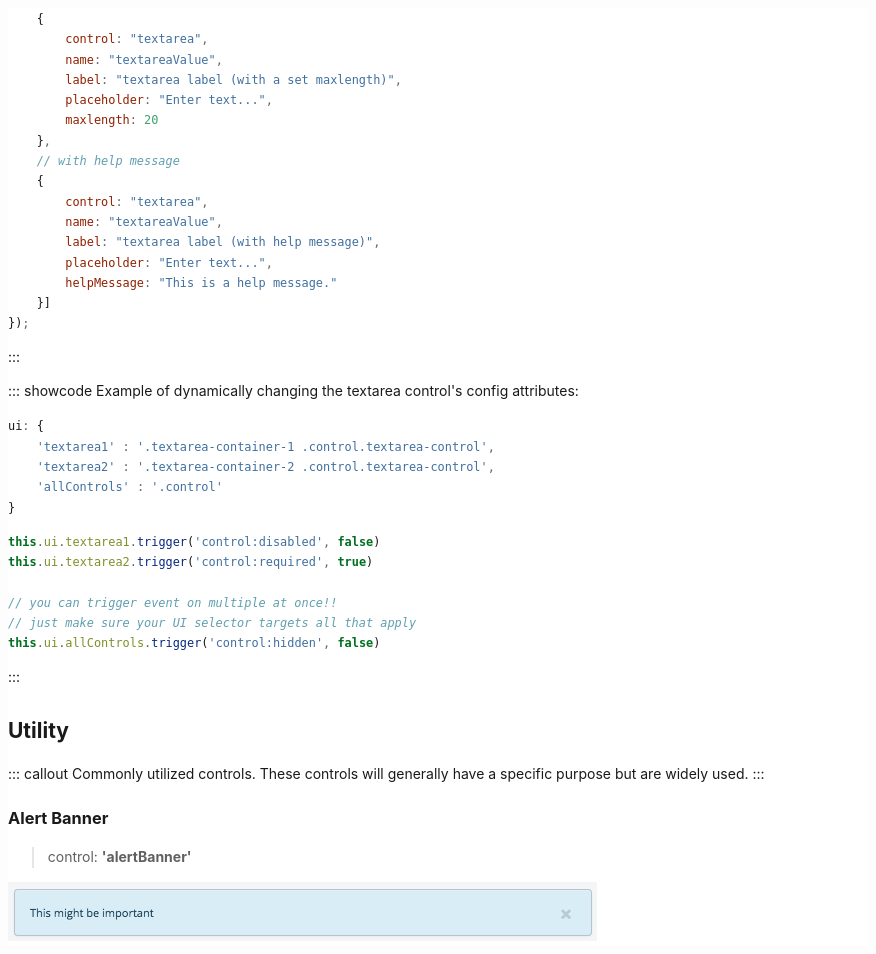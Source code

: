 ```JavaScript
    {
        control: "textarea",
        name: "textareaValue",
        label: "textarea label (with a set maxlength)",
        placeholder: "Enter text...",
        maxlength: 20
    },
    // with help message
    {
        control: "textarea",
        name: "textareaValue",
        label: "textarea label (with help message)",
        placeholder: "Enter text...",
        helpMessage: "This is a help message."
    }]
});
```
:::

::: showcode Example of dynamically changing the textarea control's config attributes:
``` JavaScript
ui: {
    'textarea1' : '.textarea-container-1 .control.textarea-control',
    'textarea2' : '.textarea-container-2 .control.textarea-control',
    'allControls' : '.control'
}
```
``` JavaScript
this.ui.textarea1.trigger('control:disabled', false)
this.ui.textarea2.trigger('control:required', true)

// you can trigger event on multiple at once!!
// just make sure your UI selector targets all that apply
this.ui.allControls.trigger('control:hidden', false)
```
:::

## Utility ##
::: callout
Commonly utilized controls. These controls will generally have a specific purpose but are widely used.
:::

### Alert Banner ###

> control: **'alertBanner'**

![alert](assets/alertBanner.png "Alert Banner Basic Example")
